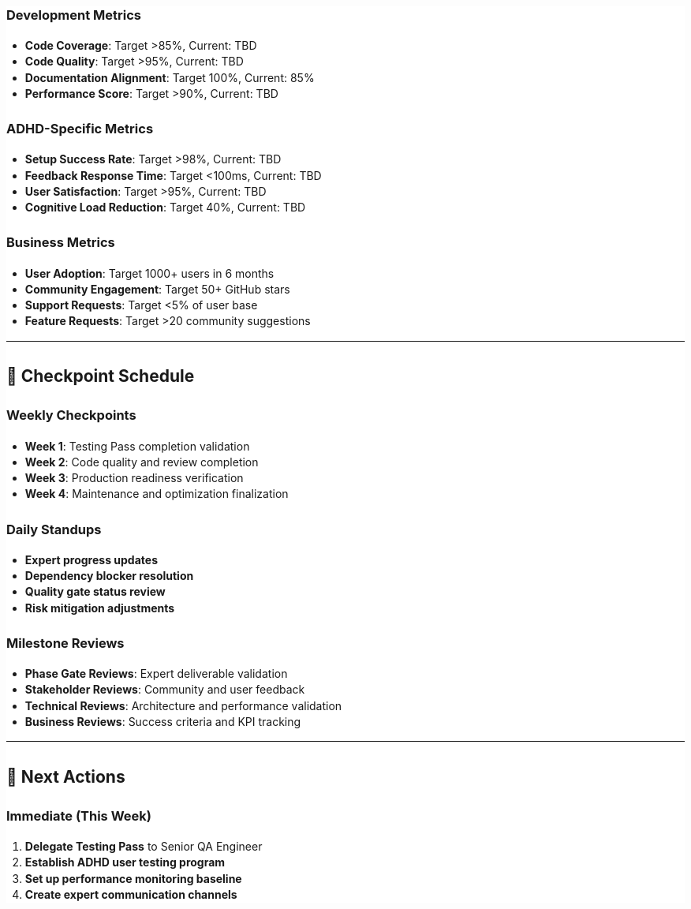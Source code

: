 ### **Development Metrics**
- **Code Coverage**: Target >85%, Current: TBD
- **Code Quality**: Target >95%, Current: TBD  
- **Documentation Alignment**: Target 100%, Current: 85%
- **Performance Score**: Target >90%, Current: TBD

### **ADHD-Specific Metrics**
- **Setup Success Rate**: Target >98%, Current: TBD
- **Feedback Response Time**: Target <100ms, Current: TBD
- **User Satisfaction**: Target >95%, Current: TBD
- **Cognitive Load Reduction**: Target 40%, Current: TBD

### **Business Metrics**
- **User Adoption**: Target 1000+ users in 6 months
- **Community Engagement**: Target 50+ GitHub stars
- **Support Requests**: Target <5% of user base
- **Feature Requests**: Target >20 community suggestions

---

## 🔄 **Checkpoint Schedule**

### **Weekly Checkpoints**
- **Week 1**: Testing Pass completion validation
- **Week 2**: Code quality and review completion
- **Week 3**: Production readiness verification
- **Week 4**: Maintenance and optimization finalization

### **Daily Standups**
- **Expert progress updates**
- **Dependency blocker resolution**
- **Quality gate status review**
- **Risk mitigation adjustments**

### **Milestone Reviews**
- **Phase Gate Reviews**: Expert deliverable validation
- **Stakeholder Reviews**: Community and user feedback
- **Technical Reviews**: Architecture and performance validation
- **Business Reviews**: Success criteria and KPI tracking

---

## 🎯 **Next Actions**

### **Immediate (This Week)**
1. **Delegate Testing Pass** to Senior QA Engineer
2. **Establish ADHD user testing program**
3. **Set up performance monitoring baseline**
4. **Create expert communication channels**
